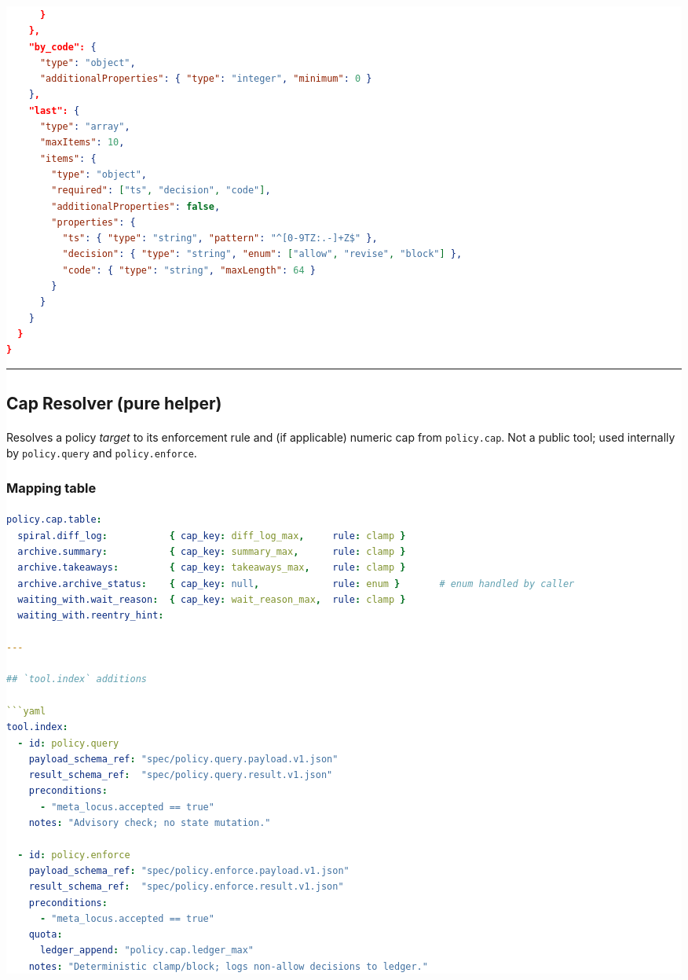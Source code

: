 ```json
      }
    },
    "by_code": {
      "type": "object",
      "additionalProperties": { "type": "integer", "minimum": 0 }
    },
    "last": {
      "type": "array",
      "maxItems": 10,
      "items": {
        "type": "object",
        "required": ["ts", "decision", "code"],
        "additionalProperties": false,
        "properties": {
          "ts": { "type": "string", "pattern": "^[0-9TZ:.-]+Z$" },
          "decision": { "type": "string", "enum": ["allow", "revise", "block"] },
          "code": { "type": "string", "maxLength": 64 }
        }
      }
    }
  }
}
```

---

## Cap Resolver (pure helper)

Resolves a policy *target* to its enforcement rule and (if applicable) numeric cap
from `policy.cap`. Not a public tool; used internally by `policy.query` and `policy.enforce`.

### Mapping table

```yaml
policy.cap.table:
  spiral.diff_log:           { cap_key: diff_log_max,     rule: clamp }
  archive.summary:           { cap_key: summary_max,      rule: clamp }
  archive.takeaways:         { cap_key: takeaways_max,    rule: clamp }
  archive.archive_status:    { cap_key: null,             rule: enum }       # enum handled by caller
  waiting_with.wait_reason:  { cap_key: wait_reason_max,  rule: clamp }
  waiting_with.reentry_hint:

---

## `tool.index` additions

```yaml
tool.index:
  - id: policy.query
    payload_schema_ref: "spec/policy.query.payload.v1.json"
    result_schema_ref:  "spec/policy.query.result.v1.json"
    preconditions:
      - "meta_locus.accepted == true"
    notes: "Advisory check; no state mutation."

  - id: policy.enforce
    payload_schema_ref: "spec/policy.enforce.payload.v1.json"
    result_schema_ref:  "spec/policy.enforce.result.v1.json"
    preconditions:
      - "meta_locus.accepted == true"
    quota:
      ledger_append: "policy.cap.ledger_max"
    notes: "Deterministic clamp/block; logs non-allow decisions to ledger."
```
